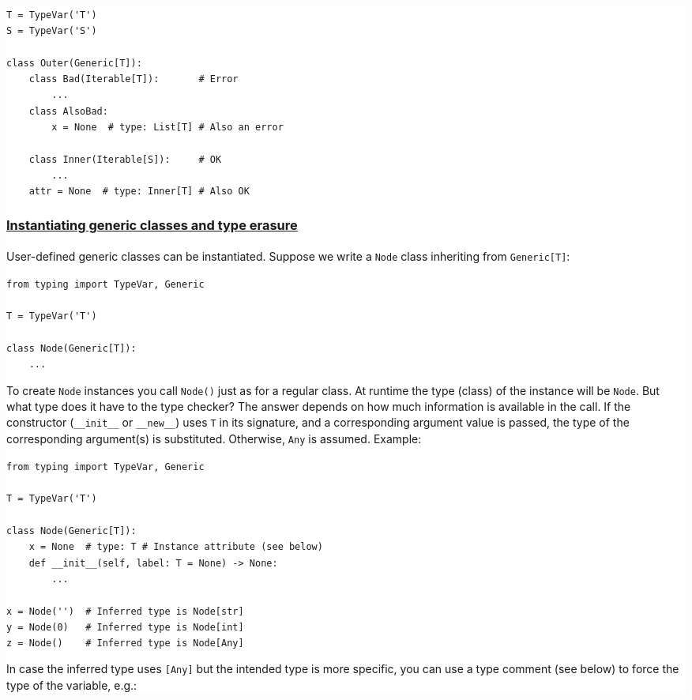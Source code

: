   ```
  T = TypeVar('T')
  S = TypeVar('S')
  
  class Outer(Generic[T]):
      class Bad(Iterable[T]):       # Error
          ...
      class AlsoBad:
          x = None  # type: List[T] # Also an error
  
      class Inner(Iterable[S]):     # OK
          ...
      attr = None  # type: Inner[T] # Also OK
  ```

### [Instantiating generic classes and type erasure](https://peps.python.org/pep-0484/#instantiating-generic-classes-and-type-erasure)

User-defined generic classes can be instantiated. Suppose we write a `Node` class inheriting from `Generic[T]`:

```
from typing import TypeVar, Generic

T = TypeVar('T')

class Node(Generic[T]):
    ...
```

To create `Node` instances you call `Node()` just as for a regular class. At runtime the type (class) of the instance will be `Node`. But what type does it have to the type checker? The answer depends on how much information is available in the call. If the constructor (`__init__` or `__new__`) uses `T` in its signature, and a corresponding argument value is passed, the type of the corresponding argument(s) is substituted. Otherwise, `Any` is assumed. Example:

```
from typing import TypeVar, Generic

T = TypeVar('T')

class Node(Generic[T]):
    x = None  # type: T # Instance attribute (see below)
    def __init__(self, label: T = None) -> None:
        ...

x = Node('')  # Inferred type is Node[str]
y = Node(0)   # Inferred type is Node[int]
z = Node()    # Inferred type is Node[Any]
```

In case the inferred type uses `[Any]` but the intended type is more specific, you can use a type comment (see below) to force the type of the variable, e.g.:
